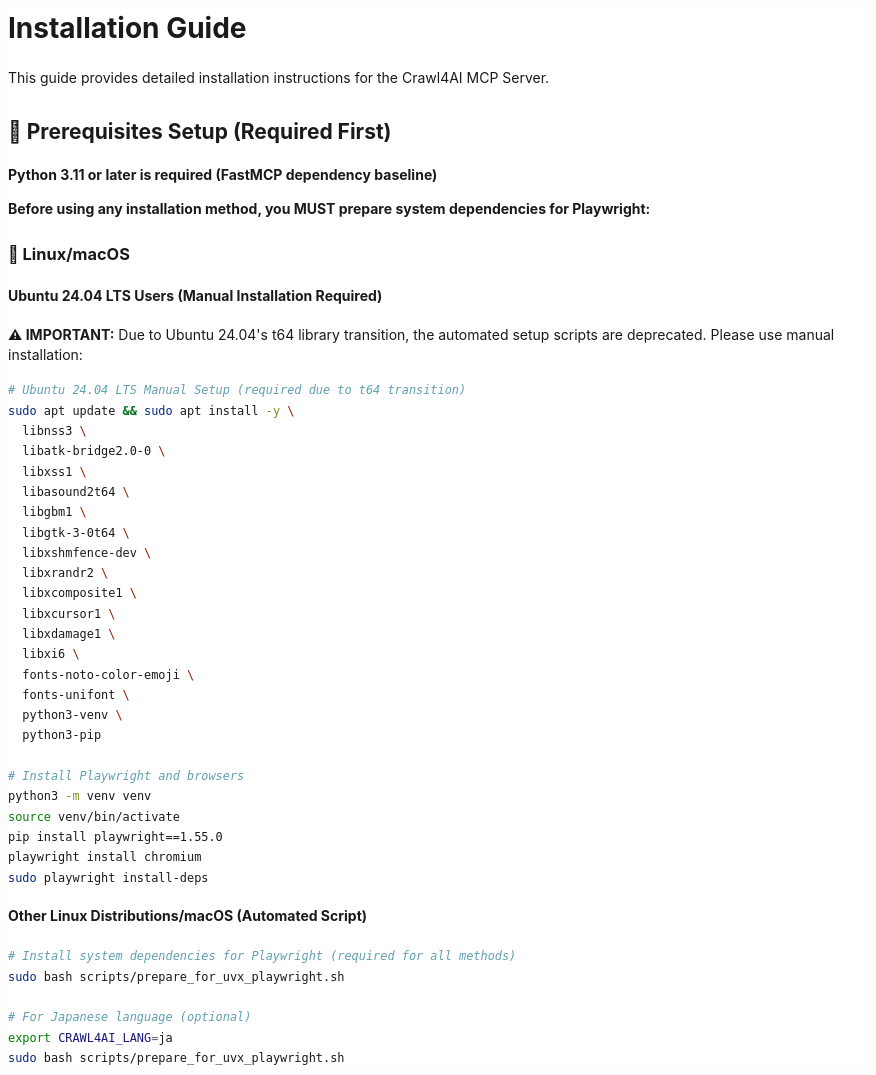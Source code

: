# Installation Guide

This guide provides detailed installation instructions for the Crawl4AI MCP Server.

## 🔧 Prerequisites Setup (Required First)

**Python 3.11 or later is required (FastMCP dependency baseline)**

**Before using any installation method, you MUST prepare system dependencies for Playwright:**

### 🐧 Linux/macOS

#### Ubuntu 24.04 LTS Users (Manual Installation Required)

**⚠️ IMPORTANT:** Due to Ubuntu 24.04's t64 library transition, the automated setup scripts are deprecated. Please use manual installation:

```bash
# Ubuntu 24.04 LTS Manual Setup (required due to t64 transition)
sudo apt update && sudo apt install -y \
  libnss3 \
  libatk-bridge2.0-0 \
  libxss1 \
  libasound2t64 \
  libgbm1 \
  libgtk-3-0t64 \
  libxshmfence-dev \
  libxrandr2 \
  libxcomposite1 \
  libxcursor1 \
  libxdamage1 \
  libxi6 \
  fonts-noto-color-emoji \
  fonts-unifont \
  python3-venv \
  python3-pip

# Install Playwright and browsers
python3 -m venv venv
source venv/bin/activate
pip install playwright==1.55.0
playwright install chromium
sudo playwright install-deps
```

#### Other Linux Distributions/macOS (Automated Script)

```bash
# Install system dependencies for Playwright (required for all methods)
sudo bash scripts/prepare_for_uvx_playwright.sh

# For Japanese language (optional)
export CRAWL4AI_LANG=ja
sudo bash scripts/prepare_for_uvx_playwright.sh
```
